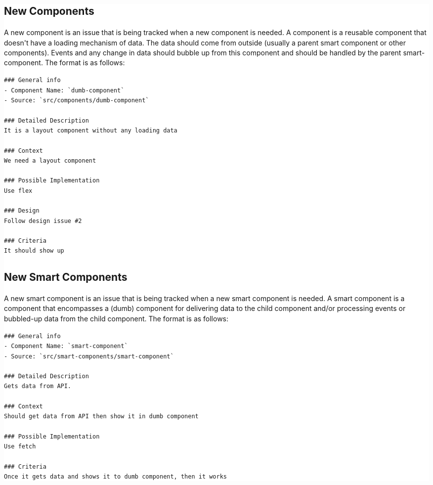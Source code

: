 
## New Components

A new component is an issue that is being tracked when a new component is needed.
A component is a reusable component that doesn't have a loading mechanism of data.
The data should come from outside (usually a parent smart component or other components).
Events and any change in data should bubble up from this component and should
be handled by the parent smart-component.
The format is as follows:

```
### General info
- Component Name: `dumb-component`
- Source: `src/components/dumb-component`

### Detailed Description
It is a layout component without any loading data

### Context
We need a layout component

### Possible Implementation
Use flex

### Design
Follow design issue #2

### Criteria
It should show up
```


## New Smart Components

A new smart component is an issue that is being tracked when a new smart component is needed.
A smart component is a component that encompasses a (dumb) component for delivering data to the
child component and/or processing events or bubbled-up data from the child component.
The format is as follows:

```
### General info
- Component Name: `smart-component`
- Source: `src/smart-components/smart-component`

### Detailed Description
Gets data from API.

### Context
Should get data from API then show it in dumb component

### Possible Implementation
Use fetch

### Criteria
Once it gets data and shows it to dumb component, then it works
```
